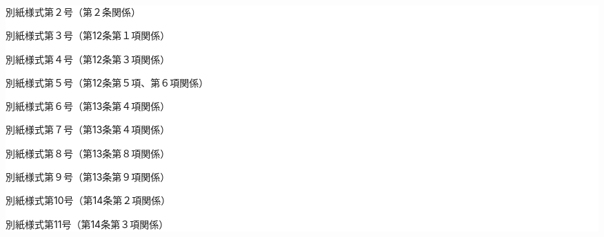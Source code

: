 [](/./pict/H19F10002002008_2103022103_001.pdf)

別紙様式第２号（第２条関係）

[](/./pict/H19F10002002008_2103022103_002.pdf)

別紙様式第３号（第12条第１項関係）

[](/./pict/H19F10002002008_2103022103_003.pdf)

別紙様式第４号（第12条第３項関係）

[](/./pict/H19F10002002008_2103022103_004.pdf)

別紙様式第５号（第12条第５項、第６項関係）

[](/./pict/H19F10002002008_2103022103_005.pdf)

別紙様式第６号（第13条第４項関係）

[](/./pict/H19F10002002008_2103022103_006.pdf)

別紙様式第７号（第13条第４項関係）

[](/./pict/H19F10002002008_2103022103_007.pdf)

別紙様式第８号（第13条第８項関係）

[](/./pict/H19F10002002008_2103022103_008.pdf)

別紙様式第９号（第13条第９項関係）

[](/./pict/H19F10002002008_2103022103_009.pdf)

別紙様式第10号（第14条第２項関係）

[](/./pict/H19F10002002008_2103022103_010.pdf)

別紙様式第11号（第14条第３項関係）

[](/./pict/H19F10002002008_2103022103_011.pdf)
